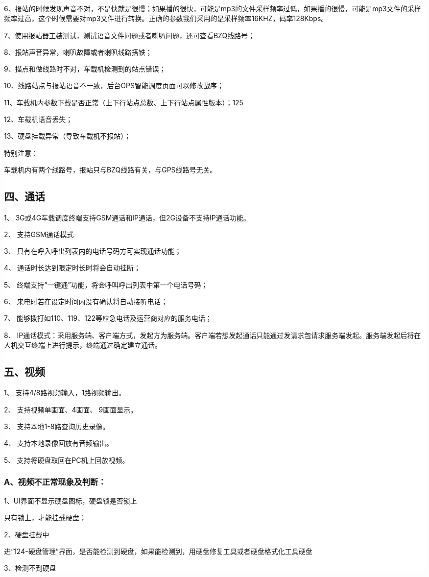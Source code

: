 6、报站的时候发现声音不对，不是快就是很慢；如果播的很快，可能是mp3的文件采样频率过低，如果播的很慢，可能是mp3文件的采样频率过高，这个时候需要对mp3文件进行转换。正确的参数我们采用的是采样频率16KHZ，码率128Kbps。

7、使用报站器工装测试，测试语音文件问题或者喇叭问题，还可查看BZQ线路号；

8、报站声音异常，喇叭故障或者喇叭线路搭铁；

9、描点和做线路时不对，车载机检测到的站点错误；

10、线路站点与报站语音不一致，后台GPS智能调度页面可以修改战序；

11、车载机内参数下载是否正常（上下行站点总数、上下行站点属性版本）；125

12、车载机语音丢失；

13、硬盘挂载异常（导致车载机不报站）；

特别注意：

车载机内有两个线路号，报站只与BZQ线路有关，与GPS线路号无关。

## **四、通话**

1、 3G或4G车载调度终端支持GSM通话和IP通话，但2G设备不支持IP通话功能。

2、 支持GSM通话模式

3、 只有在呼入呼出列表内的电话号码方可实现通话功能；

4、 通话时长达到限定时长时将会自动挂断；

5、 终端支持“一键通”功能，将会呼叫呼出列表中第一个电话号码；

6、 来电时若在设定时间内没有确认将自动接听电话；

7、 能够拨打如110、119、122等应急电话及运营商对应的服务电话；

8、 IP通话模式：采用服务端、客户端方式，发起方为服务端。客户端若想发起通话只能通过发请求包请求服务端发起。服务端发起后将在人机交互终端上进行提示，终端通过确定建立通话。

## **五、视频**

1、 支持4/8路视频输入，1路视频输出。

2、 支持视频单画面、4画面、 9画面显示。

3、 支持本地1-8路查询历史录像。

4、 支持本地录像回放有音频输出。

5、 支持将硬盘取回在PC机上回放视频。

### **A、视频不正常现象及判断：**

1、UI界面不显示硬盘图标，硬盘锁是否锁上 

只有锁上，才能挂载硬盘；

2、硬盘挂载中

进“124-硬盘管理”界面，是否能检测到硬盘，如果能检测到，用硬盘修复工具或者硬盘格式化工具硬盘

3、检测不到硬盘

